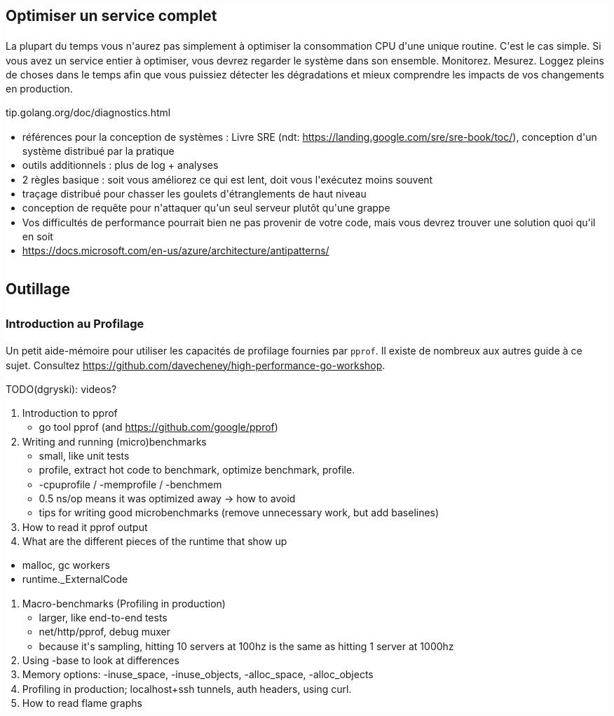 ## Optimiser un service complet

La plupart du temps vous n'aurez pas simplement à optimiser la consommation CPU
d'une unique routine. C'est le cas simple. Si vous avez un service entier à optimiser,
vous devrez regarder le système dans son ensemble. Monitorez. Mesurez. Loggez
pleins de choses dans le temps afin que vous puissiez détecter les dégradations et
mieux comprendre les impacts de vos changements en production.

tip.golang.org/doc/diagnostics.html

* références pour la conception de systèmes : Livre SRE
(ndt: https://landing.google.com/sre/sre-book/toc/), conception d'un système
distribué par la pratique
* outils additionnels : plus de log + analyses
* 2 règles basique : soit vous améliorez ce qui est lent, doit vous l'exécutez moins souvent
* traçage distribué pour chasser les goulets d'étranglements de haut niveau
* conception de requête pour n'attaquer qu'un seul serveur plutôt qu'une grappe
* Vos difficultés de performance pourrait bien ne pas provenir de votre code,
mais vous devrez trouver une solution quoi qu'il en soit
* https://docs.microsoft.com/en-us/azure/architecture/antipatterns/

## Outillage

### Introduction au Profilage

Un petit aide-mémoire pour utiliser les capacités de profilage fournies par `pprof`.
Il existe de nombreux aux autres guide à ce sujet.
Consultez https://github.com/davecheney/high-performance-go-workshop.

TODO(dgryski): videos?

1. Introduction to pprof
   * go tool pprof (and <https://github.com/google/pprof>)
1. Writing and running (micro)benchmarks
   * small, like unit tests
   * profile, extract hot code to benchmark, optimize benchmark, profile.
   * -cpuprofile / -memprofile / -benchmem
   * 0.5 ns/op means it was optimized away -> how to avoid
   * tips for writing good microbenchmarks (remove unnecessary work, but add baselines)
1. How to read it pprof output
1. What are the different pieces of the runtime that show up
  * malloc, gc workers
  * runtime.\_ExternalCode
1. Macro-benchmarks (Profiling in production)
   * larger, like end-to-end tests
   * net/http/pprof, debug muxer
   * because it's sampling, hitting 10 servers at 100hz is the same as hitting 1 server at 1000hz
1. Using -base to look at differences
1. Memory options: -inuse_space, -inuse_objects, -alloc_space, -alloc_objects
1. Profiling in production; localhost+ssh tunnels, auth headers, using curl.
1. How to read flame graphs
